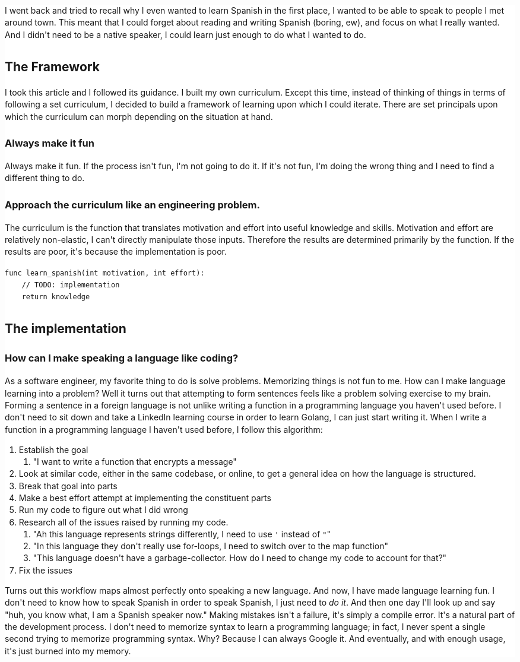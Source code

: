I went back and tried to recall why I even wanted to learn Spanish in the first place, I wanted to be able to speak to people I met around town. This meant that I could forget about reading and writing Spanish (boring, ew), and focus on what I really wanted. And I didn't need to be a native speaker, I could learn just enough to do what I wanted to do.
## The Framework
I took this article and I followed its guidance. I built my own curriculum. Except this time, instead of thinking of things in terms of following a set curriculum, I decided to build a framework of learning upon which I could iterate. There are set principals upon which the curriculum can morph depending on the situation at hand.
### Always make it fun
Always make it fun. If the process isn't fun, I'm not going to do it. If it's not fun, I'm doing the wrong thing and I need to find a different thing to do.
### Approach the curriculum like an engineering problem.
The curriculum is the function that translates motivation and effort into useful knowledge and skills. Motivation and effort are relatively non-elastic, I can't directly manipulate those inputs. 
Therefore the results are determined primarily by the function. If the results are poor, it's because the implementation is poor.
```
func learn_spanish(int motivation, int effort):
	// TODO: implementation
	return knowledge
```
## The implementation
### How can I make speaking a language like coding?
As a software engineer, my favorite thing to do is solve problems. Memorizing things is not fun to me. How can I make language learning into a problem? Well it turns out that attempting to form sentences feels like a problem solving exercise to my brain. Forming a sentence in a foreign language is not unlike writing a function in a programming language you haven't used before. I don't need to sit down and take a LinkedIn learning course in order to learn Golang, I can just start writing it. When I write a function in a programming language I haven't used before, I follow this algorithm:

1. Establish the goal
	1. "I want to write a function that encrypts a message"
2. Look at similar code, either in the same codebase, or online, to get a general idea on how the language is structured.
3. Break that goal into parts
4. Make a best effort attempt at implementing the constituent parts
5. Run my code to figure out what I did wrong
6. Research all of the issues raised by running my code.
	1. "Ah this language represents strings differently, I need to use `'` instead of `"`"
	2. "In this language they don't really use for-loops, I need to switch over to the map function"
	3. "This language doesn't have a garbage-collector. How do I need to change my code to account for that?"
7. Fix the issues

Turns out this workflow maps almost perfectly onto speaking a new language. And now, I have made language learning fun. I don't need to know how to speak Spanish in order to speak Spanish, I just need to *do it*. And then one day I'll look up and say "huh, you know what, I am a Spanish speaker now." Making mistakes isn't a failure, it's simply a compile error. It's a natural part of the development process. I don't need to memorize syntax to learn a programming language; in fact, I never spent a single second trying to memorize programming syntax. Why? Because I can always Google it. And eventually, and with enough usage, it's just burned into my memory.
